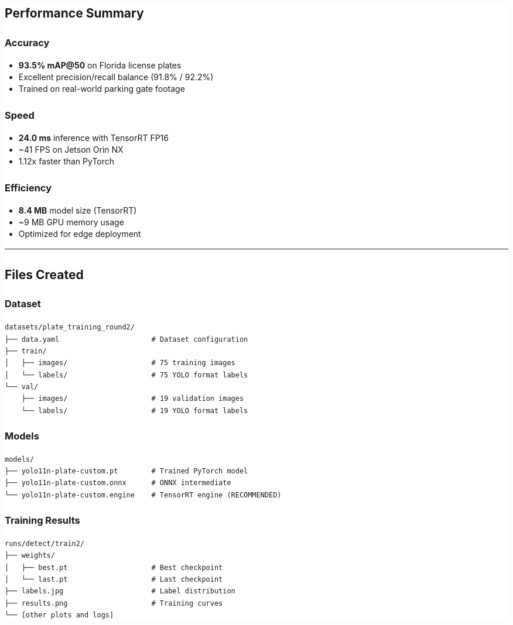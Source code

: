 
## Performance Summary

### Accuracy
- **93.5% mAP@50** on Florida license plates
- Excellent precision/recall balance (91.8% / 92.2%)
- Trained on real-world parking gate footage

### Speed
- **24.0 ms** inference with TensorRT FP16
- ~41 FPS on Jetson Orin NX
- 1.12x faster than PyTorch

### Efficiency
- **8.4 MB** model size (TensorRT)
- ~9 MB GPU memory usage
- Optimized for edge deployment

---

## Files Created

### Dataset
```
datasets/plate_training_round2/
├── data.yaml                      # Dataset configuration
├── train/
│   ├── images/                    # 75 training images
│   └── labels/                    # 75 YOLO format labels
└── val/
    ├── images/                    # 19 validation images
    └── labels/                    # 19 YOLO format labels
```

### Models
```
models/
├── yolo11n-plate-custom.pt        # Trained PyTorch model
├── yolo11n-plate-custom.onnx      # ONNX intermediate
└── yolo11n-plate-custom.engine    # TensorRT engine (RECOMMENDED)
```

### Training Results
```
runs/detect/train2/
├── weights/
│   ├── best.pt                    # Best checkpoint
│   └── last.pt                    # Last checkpoint
├── labels.jpg                     # Label distribution
├── results.png                    # Training curves
└── [other plots and logs]
```

